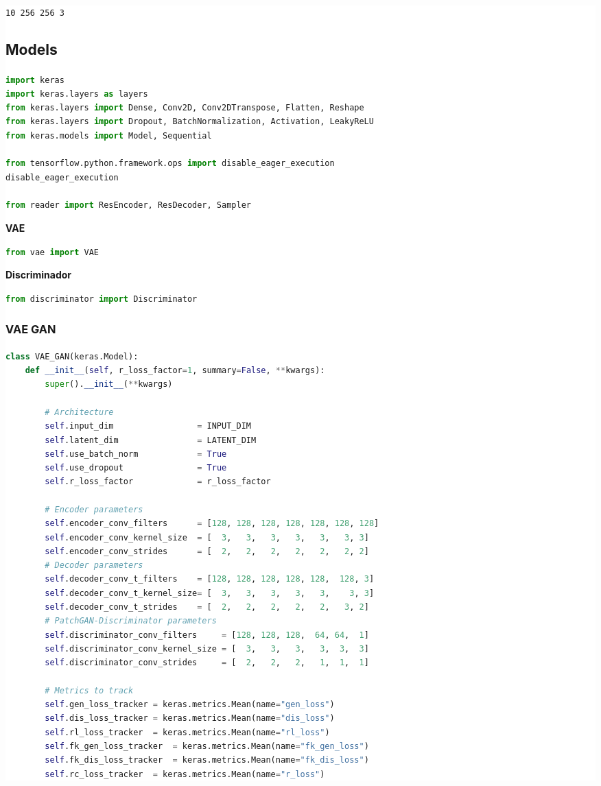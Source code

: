 

    10 256 256 3


## Models


```python
import keras
import keras.layers as layers
from keras.layers import Dense, Conv2D, Conv2DTranspose, Flatten, Reshape
from keras.layers import Dropout, BatchNormalization, Activation, LeakyReLU
from keras.models import Model, Sequential

from tensorflow.python.framework.ops import disable_eager_execution
disable_eager_execution

from reader import ResEncoder, ResDecoder, Sampler
```

**VAE**


```python
from vae import VAE
```

**Discriminador**


```python
from discriminator import Discriminator
```

### VAE GAN


```python
class VAE_GAN(keras.Model):
    def __init__(self, r_loss_factor=1, summary=False, **kwargs):
        super().__init__(**kwargs)

        # Architecture
        self.input_dim                 = INPUT_DIM
        self.latent_dim                = LATENT_DIM
        self.use_batch_norm            = True
        self.use_dropout               = True
        self.r_loss_factor             = r_loss_factor
        
        # Encoder parameters
        self.encoder_conv_filters      = [128, 128, 128, 128, 128, 128, 128]
        self.encoder_conv_kernel_size  = [  3,   3,   3,   3,   3,   3, 3]
        self.encoder_conv_strides      = [  2,   2,   2,   2,   2,   2, 2]            
        # Decoder parameters
        self.decoder_conv_t_filters    = [128, 128, 128, 128, 128,  128, 3]
        self.decoder_conv_t_kernel_size= [  3,   3,   3,   3,   3,    3, 3]
        self.decoder_conv_t_strides    = [  2,   2,   2,   2,   2,   3, 2]
        # PatchGAN-Discriminator parameters
        self.discriminator_conv_filters     = [128, 128, 128,  64, 64,  1]
        self.discriminator_conv_kernel_size = [  3,   3,   3,   3,  3,  3]
        self.discriminator_conv_strides     = [  2,   2,   2,   1,  1,  1]

        # Metrics to track
        self.gen_loss_tracker = keras.metrics.Mean(name="gen_loss")
        self.dis_loss_tracker = keras.metrics.Mean(name="dis_loss")
        self.rl_loss_tracker  = keras.metrics.Mean(name="rl_loss")
        self.fk_gen_loss_tracker  = keras.metrics.Mean(name="fk_gen_loss")
        self.fk_dis_loss_tracker  = keras.metrics.Mean(name="fk_dis_loss")
        self.rc_loss_tracker  = keras.metrics.Mean(name="r_loss")
```